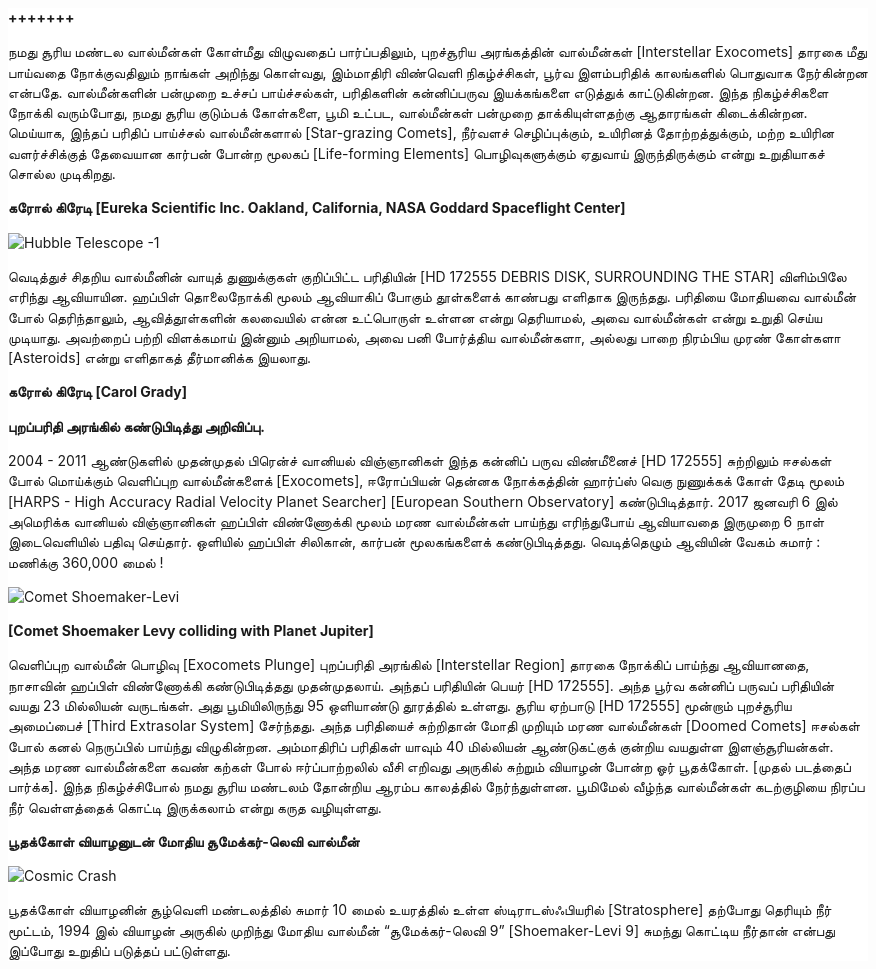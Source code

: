 **+++++++**

நமது சூரிய மண்டல வால்மீன்கள் கோள்மீது விழுவதைப் பார்ப்பதிலும், புறச்சூரிய அரங்கத்தின் வால்மீன்கள் [Interstellar Exocomets] தாரகை மீது பாய்வதை நோக்குவதிலும் நாங்கள் அறிந்து கொள்வது, இம்மாதிரி விண்வெளி நிகழ்ச்சிகள், பூர்வ இளம்பரிதிக் காலங்களில் பொதுவாக நேர்கின்றன என்பதே. வால்மீன்களின் பன்முறை உச்சப் பாய்ச்சல்கள், பரிதிகளின் கன்னிப்பருவ இயக்கங்களை எடுத்துக் காட்டுகின்றன. இந்த நிகழ்ச்சிகளை நோக்கி வரும்போது, நமது சூரிய குடும்பக் கோள்களை, பூமி உட்பட, வால்மீன்கள் பன்முறை தாக்கியுள்ளதற்கு ஆதாரங்கள் கிடைக்கின்றன. மெய்யாக, இந்தப் பரிதிப் பாய்ச்சல் வால்மீன்களால் [Star-grazing Comets], நீர்வளச் செழிப்புக்கும், உயிரினத் தோற்றத்துக்கும், மற்ற உயிரின வளர்ச்சிக்குத் தேவையான கார்பன் போன்ற மூலகப் [Life-forming Elements] பொழிவுகளுக்கும் ஏதுவாய் இருந்திருக்கும் என்று உறுதியாகச் சொல்ல முடிகிறது.

**கரோல் கிரேடி [Eureka Scientific Inc. Oakland, California, NASA Goddard Spaceflight Center]**

![Hubble Telescope -1](https://jayabarathan.files.wordpress.com/2016/05/hubble-telescope-1.jpg?w=584)

வெடித்துச் சிதறிய வால்மீனின் வாயுத் துணுக்குகள் குறிப்பிட்ட பரிதியின் [HD 172555 DEBRIS DISK, SURROUNDING THE STAR] விளிம்பிலே எரிந்து ஆவியாயின. ஹப்பிள் தொலைநோக்கி மூலம் ஆவியாகிப் போகும் தூள்களைக் காண்பது எளிதாக இருந்தது. பரிதியை மோதியவை வால்மீன் போல் தெரிந்தாலும், ஆவித்தூள்களின் கலவையில் என்ன உட்பொருள் உள்ளன என்று தெரியாமல், அவை வால்மீன்கள் என்று உறுதி செய்ய முடியாது. அவற்றைப் பற்றி விளக்கமாய் இன்னும் அறியாமல், அவை பனி போர்த்திய வால்மீன்களா, அல்லது பாறை நிரம்பிய முரண் கோள்களா [Asteroids] என்று எளிதாகத் தீர்மானிக்க இயலாது.

**கரோல் கிரேடி [Carol Grady]**

**புறப்பரிதி அரங்கில் கண்டுபிடித்து அறிவிப்பு.**

2004 - 2011 ஆண்டுகளில் முதன்முதல் பிரென்ச் வானியல் விஞ்ஞானிகள் இந்த கன்னிப் பருவ விண்மீனைச் [HD 172555] சுற்றிலும் ஈசல்கள் போல் மொய்க்கும் வெளிப்புற வால்மீன்களைக் [Exocomets], ஈரோப்பியன் தென்னக நோக்கத்தின் ஹார்ப்ஸ் வெகு நுணுக்கக் கோள் தேடி மூலம் [HARPS - High Accuracy Radial Velocity Planet Searcher] [European Southern Observatory] கண்டுபிடித்தார். 2017 ஜனவரி 6 இல் அமெரிக்க வானியல் விஞ்ஞானிகள் ஹப்பிள் விண்ணோக்கி மூலம் மரண வால்மீன்கள் பாய்ந்து எரிந்துபோய் ஆவியாவதை இருமுறை 6 நாள் இடைவெளியில் பதிவு செய்தார். ஒளியில் ஹப்பிள் சிலிகான், கார்பன் மூலகங்களைக் கண்டுபிடித்தது. வெடித்தெழும் ஆவியின் வேகம் சுமார் : மணிக்கு 360,000 மைல் !

![Comet Shoemaker-Levi](https://jayabarathan.files.wordpress.com/2013/04/comet-shoemaker-levi.jpg?w=545&h=509)

**[Comet Shoemaker Levy colliding with Planet Jupiter]**

வெளிப்புற வால்மீன் பொழிவு [Exocomets Plunge] புறப்பரிதி அரங்கில் [Interstellar Region] தாரகை நோக்கிப் பாய்ந்து ஆவியானதை, நாசாவின் ஹப்பிள் விண்ணோக்கி கண்டுபிடித்தது முதன்முதலாய். அந்தப் பரிதியின் பெயர் [HD 172555]. அந்த பூர்வ கன்னிப் பருவப் பரிதியின் வயது 23 மில்லியன் வருடங்கள். அது பூமியிலிருந்து 95 ஒளியாண்டு தூரத்தில் உள்ளது. சூரிய ஏற்பாடு [HD 172555] மூன்றாம் புறச்சூரிய அமைப்பைச் [Third Extrasolar System] சேர்ந்தது. அந்த பரிதியைச் சுற்றிதான் மோதி முறியும் மரண வால்மீன்கள் [Doomed Comets] ஈசல்கள் போல் கனல் நெருப்பில் பாய்ந்து விழுகின்றன. அம்மாதிரிப் பரிதிகள் யாவும் 40 மில்லியன் ஆண்டுகட்குக் குன்றிய வயதுள்ள இளஞ்சூரியன்கள். அந்த மரண வால்மீன்களை கவண் கற்கள் போல் ஈர்ப்பாற்றலில் வீசி எறிவது அருகில் சுற்றும் வியாழன் போன்ற ஓர் பூதக்கோள். [முதல் படத்தைப் பார்க்க]. இந்த நிகழ்ச்சிபோல் நமது சூரிய மண்டலம் தோன்றிய ஆரம்ப காலத்தில் நேர்ந்துள்ளன. பூமிமேல் வீழ்ந்த வால்மீன்கள் கடற்குழியை நிரப்ப நீர் வெள்ளத்தைக் கொட்டி இருக்கலாம் என்று கருத வழியுள்ளது.

**பூதக்கோள் வியாழனுடன் மோதிய சூமேக்கர்-லெவி வால்மீன்**

![Cosmic Crash](https://jayabarathan.files.wordpress.com/2013/04/cosmic-crash.jpg?w=421&h=550)

பூதக்கோள் வியாழனின் சூழ்வெளி மண்டலத்தில் சுமார் 10 மைல் உயரத்தில் உள்ள ஸ்டிராடஸ்ஃபியரில் [Stratosphere] தற்போது தெரியும் நீர் மூட்டம், 1994 இல் வியாழன் அருகில் முறிந்து மோதிய வால்மீன் “சூமேக்கர்-லெவி 9” [Shoemaker-Levi 9] சுமந்து கொட்டிய நீர்தான் என்பது இப்போது உறுதிப் படுத்தப் பட்டுள்ளது.
